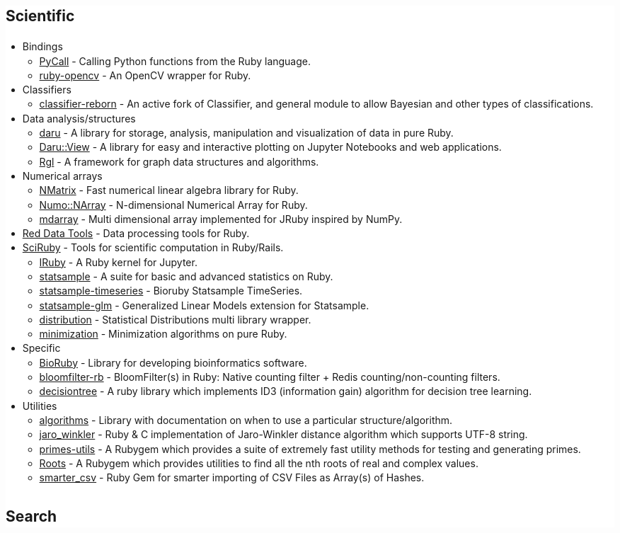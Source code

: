 ## Scientific

* Bindings
  * [PyCall](https://github.com/mrkn/pycall.rb) - Calling Python functions from the Ruby language.
  * [ruby-opencv](https://github.com/ruby-opencv/ruby-opencv) - An OpenCV wrapper for Ruby.
* Classifiers
  * [classifier-reborn](https://github.com/jekyll/classifier-reborn) - An active fork of Classifier, and general module to allow Bayesian and other types of classifications.
* Data analysis/structures
  * [daru](https://github.com/v0dro/daru) - A library for storage, analysis, manipulation and visualization of data in pure Ruby.
  * [Daru::View](https://github.com/SciRuby/daru-view) - A library for easy and interactive plotting on Jupyter Notebooks and web applications.
  * [Rgl](https://github.com/monora/rgl) - A framework for graph data structures and algorithms.
* Numerical arrays
  * [NMatrix](https://github.com/sciruby/nmatrix) - Fast numerical linear algebra library for Ruby.
  * [Numo::NArray](https://github.com/ruby-numo/numo-narray) - N-dimensional Numerical Array for Ruby.
  * [mdarray](https://github.com/rbotafogo/mdarray) - Multi dimensional array implemented for JRuby inspired by NumPy.
* [Red Data Tools](https://github.com/red-data-tools) - Data processing tools for Ruby.
* [SciRuby](https://github.com/sciruby/sciruby) - Tools for scientific computation in Ruby/Rails.
  * [IRuby](https://github.com/SciRuby/iruby) - A Ruby kernel for Jupyter.
  * [statsample](https://github.com/sciruby/statsample) - A suite for basic and advanced statistics on Ruby.
  * [statsample-timeseries](https://github.com/sciruby/statsample-timeseries) - Bioruby Statsample TimeSeries.
  * [statsample-glm](https://github.com/sciruby/statsample-glm) - Generalized Linear Models extension for Statsample.
  * [distribution](https://github.com/sciruby/distribution) - Statistical Distributions multi library wrapper.
  * [minimization](https://github.com/sciruby/minimization) - Minimization algorithms on pure Ruby.
* Specific
  * [BioRuby](https://github.com/bioruby/bioruby) - Library for developing bioinformatics software.
  * [bloomfilter-rb](https://github.com/igrigorik/bloomfilter-rb) - BloomFilter(s) in Ruby: Native counting filter + Redis counting/non-counting filters.
  * [decisiontree](https://github.com/igrigorik/decisiontree) - A ruby library which implements ID3 (information gain) algorithm for decision tree learning.
* Utilities
  * [algorithms](https://github.com/kanwei/algorithms) - Library with documentation on when to use a particular structure/algorithm.
  * [jaro_winkler](https://github.com/tonytonyjan/jaro_winkler) - Ruby & C implementation of Jaro-Winkler distance algorithm which supports UTF-8 string.
  * [primes-utils](https://github.com/jzakiya/primes-utils) - A Rubygem which provides a suite of extremely fast utility methods for testing and generating primes.
  * [Roots](https://github.com/jzakiya/roots) - A Rubygem which provides utilities to find all the nth roots of real and complex values.
  * [smarter_csv](https://github.com/tilo/smarter_csv) - Ruby Gem for smarter importing of CSV Files as Array(s) of Hashes.

## Search
